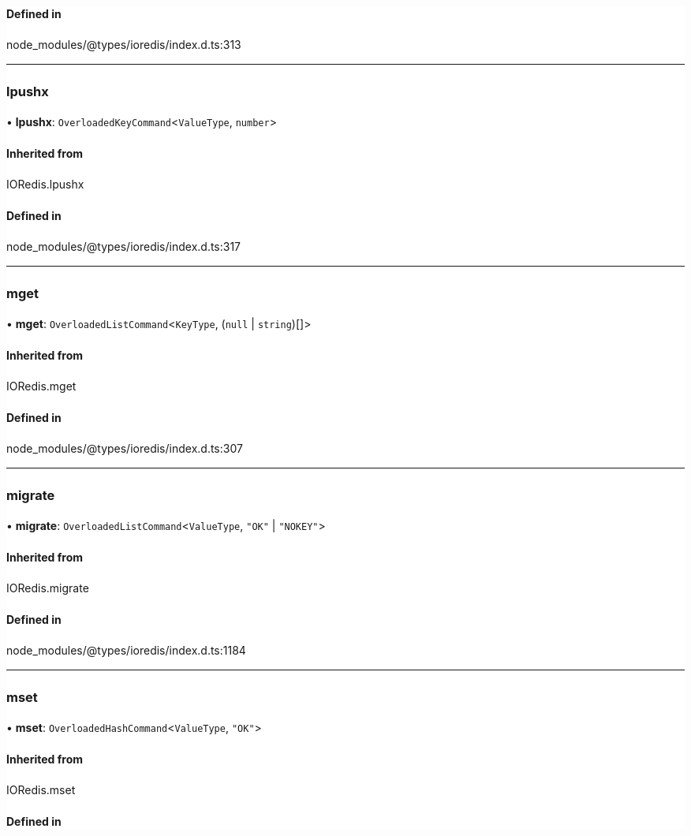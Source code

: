 #### Defined in

node_modules/@types/ioredis/index.d.ts:313

___

### lpushx

• **lpushx**: `OverloadedKeyCommand`<`ValueType`, `number`\>

#### Inherited from

IORedis.lpushx

#### Defined in

node_modules/@types/ioredis/index.d.ts:317

___

### mget

• **mget**: `OverloadedListCommand`<`KeyType`, (``null`` \| `string`)[]\>

#### Inherited from

IORedis.mget

#### Defined in

node_modules/@types/ioredis/index.d.ts:307

___

### migrate

• **migrate**: `OverloadedListCommand`<`ValueType`, ``"OK"`` \| ``"NOKEY"``\>

#### Inherited from

IORedis.migrate

#### Defined in

node_modules/@types/ioredis/index.d.ts:1184

___

### mset

• **mset**: `OverloadedHashCommand`<`ValueType`, ``"OK"``\>

#### Inherited from

IORedis.mset

#### Defined in
